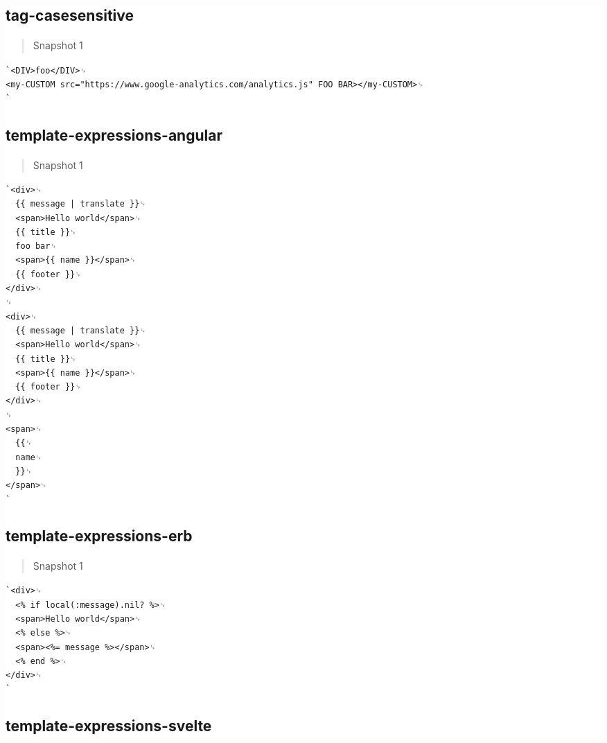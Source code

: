 ## tag-casesensitive

> Snapshot 1

    `<DIV>foo</DIV>␊
    <my-CUSTOM src="https://www.google-analytics.com/analytics.js" FOO BAR></my-CUSTOM>␊
    `

## template-expressions-angular

> Snapshot 1

    `<div>␊
      {{ message | translate }}␊
      <span>Hello world</span>␊
      {{ title }}␊
      foo bar␊
      <span>{{ name }}</span>␊
      {{ footer }}␊
    </div>␊
    ␊
    <div>␊
      {{ message | translate }}␊
      <span>Hello world</span>␊
      {{ title }}␊
      <span>{{ name }}</span>␊
      {{ footer }}␊
    </div>␊
    ␊
    <span>␊
      {{␊
      name␊
      }}␊
    </span>␊
    `

## template-expressions-erb

> Snapshot 1

    `<div>␊
      <% if local(:message).nil? %>␊
      <span>Hello world</span>␊
      <% else %>␊
      <span><%= message %></span>␊
      <% end %>␊
    </div>␊
    `

## template-expressions-svelte
